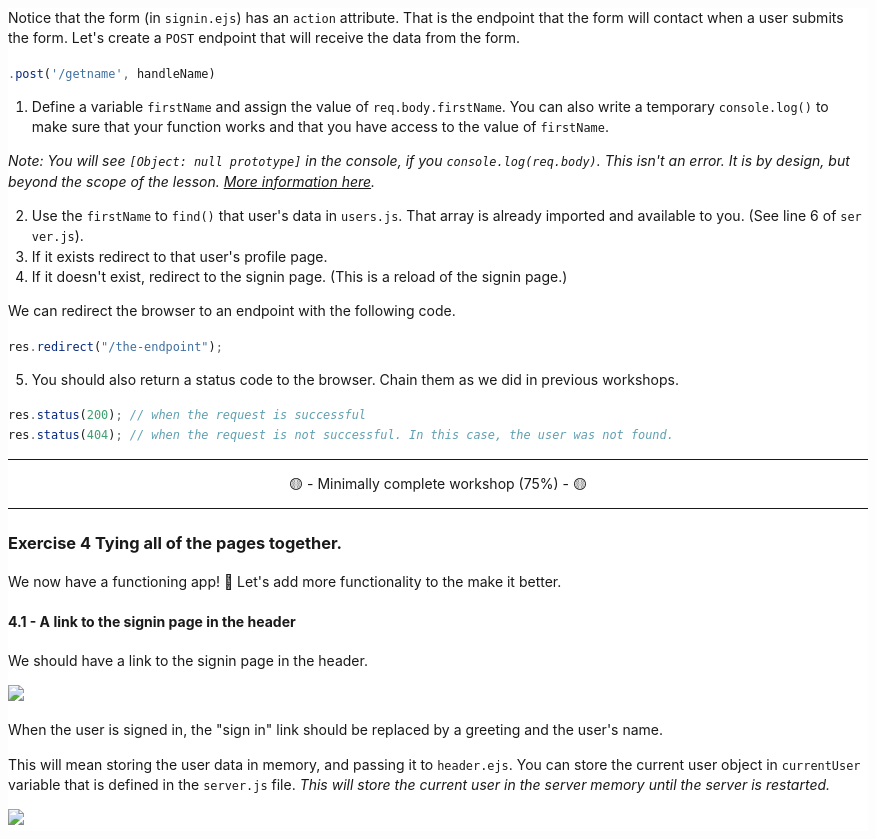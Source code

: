 Notice that the form (in `signin.ejs`) has an `action` attribute. That is the endpoint that the form will contact when a user submits the form. Let's create a `POST` endpoint that will receive the data from the form.

```js
.post('/getname', handleName)
```

1. Define a variable `firstName` and assign the value of `req.body.firstName`. You can also write a temporary `console.log()` to make sure that your function works and that you have access to the value of `firstName`.

_Note: You will see `[Object: null prototype]` in the console, if you `console.log(req.body)`. This isn't an error. It is by design, but beyond the scope of the lesson. [More information here](https://stackoverflow.com/questions/56298481/how-to-fix-object-null-prototype-title-product)._

2. Use the `firstName` to `find()` that user's data in `users.js`. That array is already imported and available to you. (See line 6 of `server.js`).
3. If it exists redirect to that user's profile page.
4. If it doesn't exist, redirect to the signin page. (This is a reload of the signin page.)

We can redirect the browser to an endpoint with the following code.

```js
res.redirect("/the-endpoint");
```

5. You should also return a status code to the browser. Chain them as we did in previous workshops.

```js
res.status(200); // when the request is successful
res.status(404); // when the request is not successful. In this case, the user was not found.
```

---

<center>🟡 - Minimally complete workshop (75%) - 🟡</center>

---

### Exercise 4 Tying all of the pages together.

We now have a functioning app! 🙌 Let's add more functionality to the make it better.

#### 4.1 - A link to the signin page in the header

We should have a link to the signin page in the header.

<img src="./__lecture/assets/signin_button.png" />

When the user is signed in, the "sign in" link should be replaced by a greeting and the user's name.

This will mean storing the user data in memory, and passing it to `header.ejs`. You can store the current user object in `currentUser` variable that is defined in the `server.js` file. _This will store the current user in the server memory until the server is restarted._

<img src="./__lecture/assets/signin_signedin.png" />
